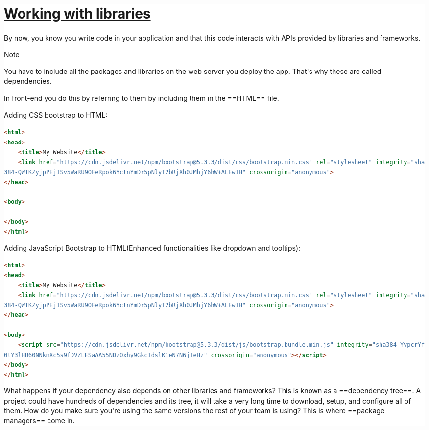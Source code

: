 # [Working with libraries](https://www.coursera.org/learn/introduction-to-back-end-development/lecture/a9U1t/working-with-libraries)

By now, you know you write code in your application and that this code interacts with APIs provided by libraries and frameworks. 

> [!NOTE]
> You have to include all the packages and libraries on the web server you deploy the app.
> That's why these are called dependencies.

In front-end you do this by referring to them by including them in the ==HTML== file.

Adding CSS bootstrap to HTML:

```HTML
<html>
<head>
	<title>My Website</title>
	<link href="https://cdn.jsdelivr.net/npm/bootstrap@5.3.3/dist/css/bootstrap.min.css" rel="stylesheet" integrity="sha384-QWTKZyjpPEjISv5WaRU9OFeRpok6YctnYmDr5pNlyT2bRjXh0JMhjY6hW+ALEwIH" crossorigin="anonymous">
</head>

<body>

</body>
</html>
```

Adding JavaScript Bootstrap to HTML(Enhanced functionalities like dropdown and tooltips):

```HTML
<html>
<head>
	<title>My Website</title>
	<link href="https://cdn.jsdelivr.net/npm/bootstrap@5.3.3/dist/css/bootstrap.min.css" rel="stylesheet" integrity="sha384-QWTKZyjpPEjISv5WaRU9OFeRpok6YctnYmDr5pNlyT2bRjXh0JMhjY6hW+ALEwIH" crossorigin="anonymous">
</head>

<body>
	<script src="https://cdn.jsdelivr.net/npm/bootstrap@5.3.3/dist/js/bootstrap.bundle.min.js" integrity="sha384-YvpcrYf0tY3lHB60NNkmXc5s9fDVZLESaAA55NDzOxhy9GkcIdslK1eN7N6jIeHz" crossorigin="anonymous"></script>
</body>
</html>
```

What happens if your dependency also depends on other libraries and frameworks? This is known as a ==dependency tree==. A project could have hundreds of dependencies and its tree, it will take a very long time to download, setup, and configure all of them. How do you make sure you're using the same versions the rest of your team is using? This is where ==package managers== come in. 
